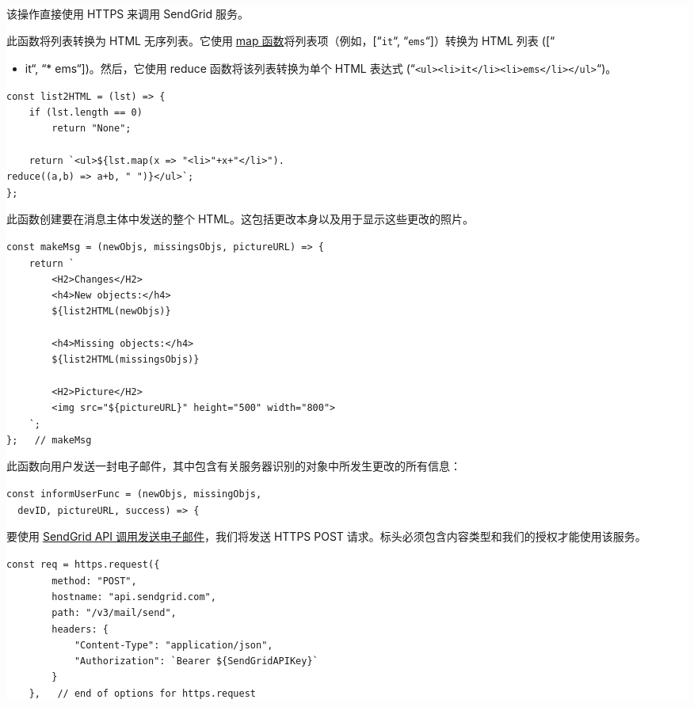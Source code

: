 该操作直接使用 HTTPS 来调用 SendGrid 服务。

此函数将列表转换为 HTML 无序列表。它使用 [map 函数](https://developer.mozilla.org/en-US/docs/Web/JavaScript/Reference/Global_Objects/Array/map)将列表项（例如，[“`it`“, “`ems`“]）转换为 HTML 列表 ([“

*   it“, “*   ems“])。然后，它使用 reduce 函数将该列表转换为单个 HTML 表达式 (“`<ul><li>it</li><li>ems</li></ul>`“)。

```
const list2HTML = (lst) => {
    if (lst.length == 0)
        return "None";

    return `<ul>${lst.map(x => "<li>"+x+"</li>").
reduce((a,b) => a+b, " ")}</ul>`;
}; 
```

此函数创建要在消息主体中发送的整个 HTML。这包括更改本身以及用于显示这些更改的照片。

```
const makeMsg = (newObjs, missingsObjs, pictureURL) => {
    return `
        <H2>Changes</H2>
        <h4>New objects:</h4>
        ${list2HTML(newObjs)}

        <h4>Missing objects:</h4>
        ${list2HTML(missingsObjs)}

        <H2>Picture</H2>
        <img src="${pictureURL}" height="500" width="800">
    `;
};   // makeMsg 
```

此函数向用户发送一封电子邮件，其中包含有关服务器识别的对象中所发生更改的所有信息：

```
const informUserFunc = (newObjs, missingObjs,
  devID, pictureURL, success) => { 
```

要使用 [SendGrid API 调用发送电子邮件](https://sendgrid.com/docs/API_Reference/api_v3.html)，我们将发送 HTTPS POST 请求。标头必须包含内容类型和我们的授权才能使用该服务。

```
const req = https.request({
        method: "POST",
        hostname: "api.sendgrid.com",
        path: "/v3/mail/send",
        headers: {
            "Content-Type": "application/json",
            "Authorization": `Bearer ${SendGridAPIKey}`
        }
    },   // end of options for https.request 
```
